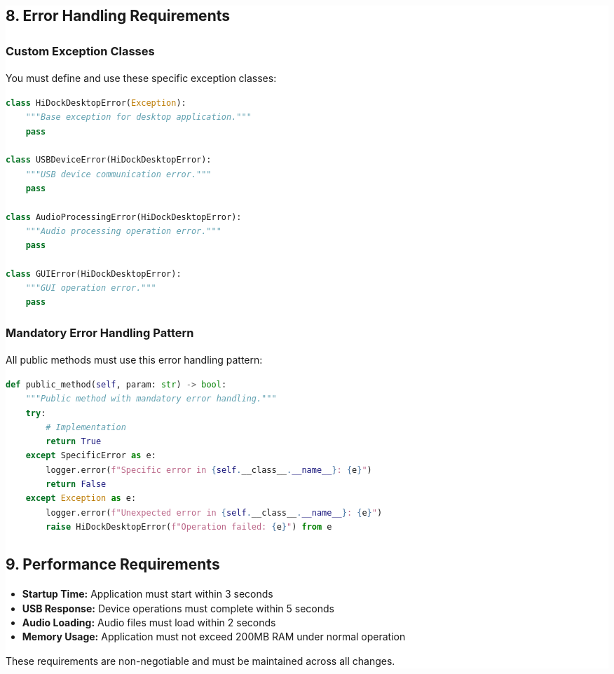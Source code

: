 ## 8. Error Handling Requirements

### Custom Exception Classes

You must define and use these specific exception classes:

```python
class HiDockDesktopError(Exception):
    """Base exception for desktop application."""
    pass

class USBDeviceError(HiDockDesktopError):
    """USB device communication error."""
    pass

class AudioProcessingError(HiDockDesktopError):
    """Audio processing operation error."""
    pass

class GUIError(HiDockDesktopError):
    """GUI operation error."""
    pass
```

### Mandatory Error Handling Pattern

All public methods must use this error handling pattern:

```python
def public_method(self, param: str) -> bool:
    """Public method with mandatory error handling."""
    try:
        # Implementation
        return True
    except SpecificError as e:
        logger.error(f"Specific error in {self.__class__.__name__}: {e}")
        return False
    except Exception as e:
        logger.error(f"Unexpected error in {self.__class__.__name__}: {e}")
        raise HiDockDesktopError(f"Operation failed: {e}") from e
```

## 9. Performance Requirements

- **Startup Time:** Application must start within 3 seconds
- **USB Response:** Device operations must complete within 5 seconds
- **Audio Loading:** Audio files must load within 2 seconds
- **Memory Usage:** Application must not exceed 200MB RAM under normal operation

These requirements are non-negotiable and must be maintained across all changes.
